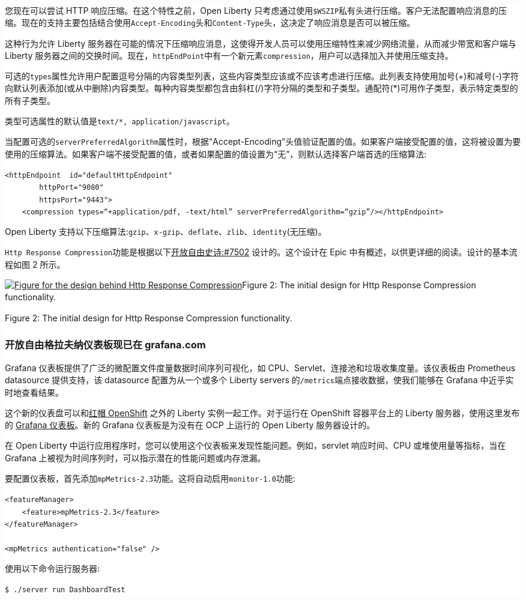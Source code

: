 您现在可以尝试 HTTP 响应压缩。在这个特性之前，Open Liberty 只考虑通过使用`$WSZIP`私有头进行压缩。客户无法配置响应消息的压缩。现在的支持主要包括结合使用`Accept-Encoding`头和`Content-Type`头，这决定了响应消息是否可以被压缩。

这种行为允许 Liberty 服务器在可能的情况下压缩响应消息，这使得开发人员可以使用压缩特性来减少网络流量，从而减少带宽和客户端与 Liberty 服务器之间的交换时间。现在，`httpEndPoint`中有一个新元素`compression`，用户可以选择加入并使用压缩支持。

可选的`types`属性允许用户配置逗号分隔的内容类型列表，这些内容类型应该或不应该考虑进行压缩。此列表支持使用加号(+)和减号(-)字符向默认列表添加(或从中删除)内容类型。每种内容类型都包含由斜杠(/)字符分隔的类型和子类型。通配符(*)可用作子类型，表示特定类型的所有子类型。

类型可选属性的默认值是`text/*, application/javascript`。

当配置可选的`serverPreferredAlgorithm`属性时，根据“Accept-Encoding”头值验证配置的值。如果客户端接受配置的值，这将被设置为要使用的压缩算法。如果客户端不接受配置的值，或者如果配置的值设置为“无”，则默认选择客户端首选的压缩算法:

```
<httpEndpoint  id="defaultHttpEndpoint"
        httpPort="9080"
        httpsPort="9443">
    <compression types=“+application/pdf, -text/html” serverPreferredAlgorithm=“gzip”/></httpEndpoint>
```

Open Liberty 支持以下压缩算法:`gzip`、`x-gzip`、`deflate`、`zlib`、`identity`(无压缩)。

`Http Response Compression`功能是根据以下[开放自由史诗:#7502](https://github.com/OpenLiberty/open-liberty/issues/7502) 设计的。这个设计在 Epic 中有概述，以供更详细的阅读。设计的基本流程如图 2 所示。

[![Figure for the design behind Http Response Compression](../Images/baf04635a53b173ba6cc9feaf9640af8.png "ResponseCompression")](/sites/default/files/blog/2020/04/ResponseCompression.png)Figure 2: The initial design for Http Response Compression functionality.

Figure 2: The initial design for Http Response Compression functionality.

### 开放自由格拉夫纳仪表板现已在 grafana.com

Grafana 仪表板提供了广泛的微配置文件度量数据时间序列可视化，如 CPU、Servlet、连接池和垃圾收集度量。该仪表板由 Prometheus datasource 提供支持，该 datasource 配置为从一个或多个 Liberty servers 的`/metrics`端点接收数据，使我们能够在 Grafana 中近乎实时地查看结果。

这个新的仪表盘可以和[红帽 OpenShift](https://developers.redhat.com/products/openshift) 之外的 Liberty 实例一起工作。对于运行在 OpenShift 容器平台上的 Liberty 服务器，使用这里发布的 [Grafana 仪表板](https://github.com/OpenLiberty/open-liberty-operator/tree/master/deploy/dashboards/metrics)。新的 Grafana 仪表板是为没有在 OCP 上运行的 Open Liberty 服务器设计的。

在 Open Liberty 中运行应用程序时，您可以使用这个仪表板来发现性能问题。例如，servlet 响应时间、CPU 或堆使用量等指标，当在 Grafana 上被视为时间序列时，可以指示潜在的性能问题或内存泄漏。

要配置仪表板，首先添加`mpMetrics-2.3`功能。这将自动启用`monitor-1.0`功能:

```
<featureManager>
    <feature>mpMetrics-2.3</feature>
</featureManager>

<mpMetrics authentication="false" />
```

使用以下命令运行服务器:

```
$ ./server run DashboardTest
```
